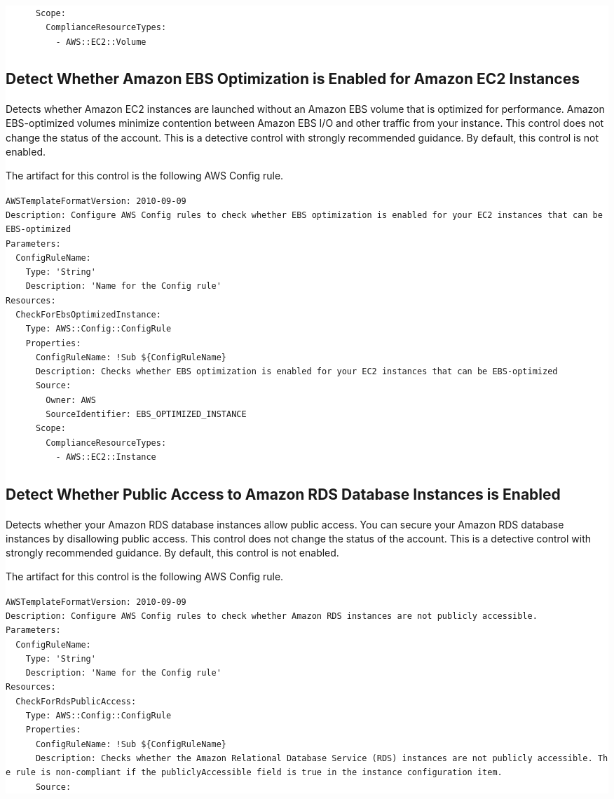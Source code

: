 ```
      Scope:
        ComplianceResourceTypes:
          - AWS::EC2::Volume
```

## Detect Whether Amazon EBS Optimization is Enabled for Amazon EC2 Instances<a name="disallow-not-ebs-optimized"></a>

Detects whether Amazon EC2 instances are launched without an Amazon EBS volume that is optimized for performance\. Amazon EBS\-optimized volumes minimize contention between Amazon EBS I/O and other traffic from your instance\. This control does not change the status of the account\. This is a detective control with strongly recommended guidance\. By default, this control is not enabled\.

The artifact for this control is the following AWS Config rule\.

```
AWSTemplateFormatVersion: 2010-09-09
Description: Configure AWS Config rules to check whether EBS optimization is enabled for your EC2 instances that can be EBS-optimized
Parameters:
  ConfigRuleName:
    Type: 'String'
    Description: 'Name for the Config rule'
Resources:
  CheckForEbsOptimizedInstance:
    Type: AWS::Config::ConfigRule
    Properties:
      ConfigRuleName: !Sub ${ConfigRuleName}
      Description: Checks whether EBS optimization is enabled for your EC2 instances that can be EBS-optimized
      Source:
        Owner: AWS
        SourceIdentifier: EBS_OPTIMIZED_INSTANCE
      Scope:
        ComplianceResourceTypes:
          - AWS::EC2::Instance
```

## Detect Whether Public Access to Amazon RDS Database Instances is Enabled<a name="disallow-rds-public-access"></a>

Detects whether your Amazon RDS database instances allow public access\. You can secure your Amazon RDS database instances by disallowing public access\. This control does not change the status of the account\. This is a detective control with strongly recommended guidance\. By default, this control is not enabled\.

The artifact for this control is the following AWS Config rule\.

```
AWSTemplateFormatVersion: 2010-09-09
Description: Configure AWS Config rules to check whether Amazon RDS instances are not publicly accessible.
Parameters:
  ConfigRuleName:
    Type: 'String'
    Description: 'Name for the Config rule'
Resources:
  CheckForRdsPublicAccess:
    Type: AWS::Config::ConfigRule
    Properties:
      ConfigRuleName: !Sub ${ConfigRuleName}
      Description: Checks whether the Amazon Relational Database Service (RDS) instances are not publicly accessible. The rule is non-compliant if the publiclyAccessible field is true in the instance configuration item.
      Source:
```